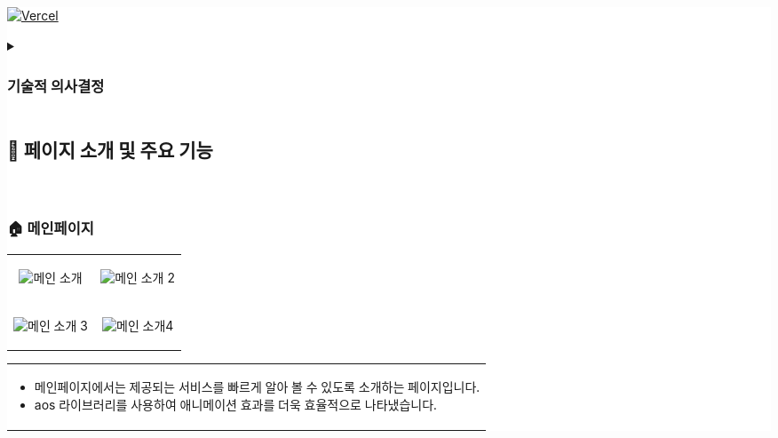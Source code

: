 [![Vercel](https://img.shields.io/badge/Vercel-000000?style=for-the-badge&logo=vercel&logoColor=white)](https://vercel.com)

<details><summary>

### 기술적 의사결정

</summary></details>

## 💫 페이지 소개 및 주요 기능

<br>

### 🏠 메인페이지

<div align="center">
<table>
<tr>
<td align="center" width="50%">

![메인 소개](https://github.com/user-attachments/assets/1447ee5c-2f7e-42d9-8736-62d61d33d232)

</td>
<td align="center" width="50%">

![메인 소개 2](https://github.com/user-attachments/assets/710faff1-a44d-43d8-8ed4-b524b6e18420)

</td>
</tr>
<tr>
<td align="center" width="50%">

![메인 소개 3](https://github.com/user-attachments/assets/bf223819-96f3-4e4e-91a1-a0f7a8e07d0e)

</td>
<td align="center" width="50%">

![메인 소개4](https://github.com/user-attachments/assets/8c5eb2a6-5bd1-436c-b3b5-30ccadabd7dc)

</td>
</tr>
</table>
</div>


<div >
<table>
<tr>
<td>

- 메인페이지에서는 제공되는 서비스를 빠르게 알아 볼 수 있도록 소개하는 페이지입니다.
- aos 라이브러리를 사용하여 애니메이션 효과를 더욱 효율적으로 나타냈습니다.
</td>
</tr>
</table>
</div>
